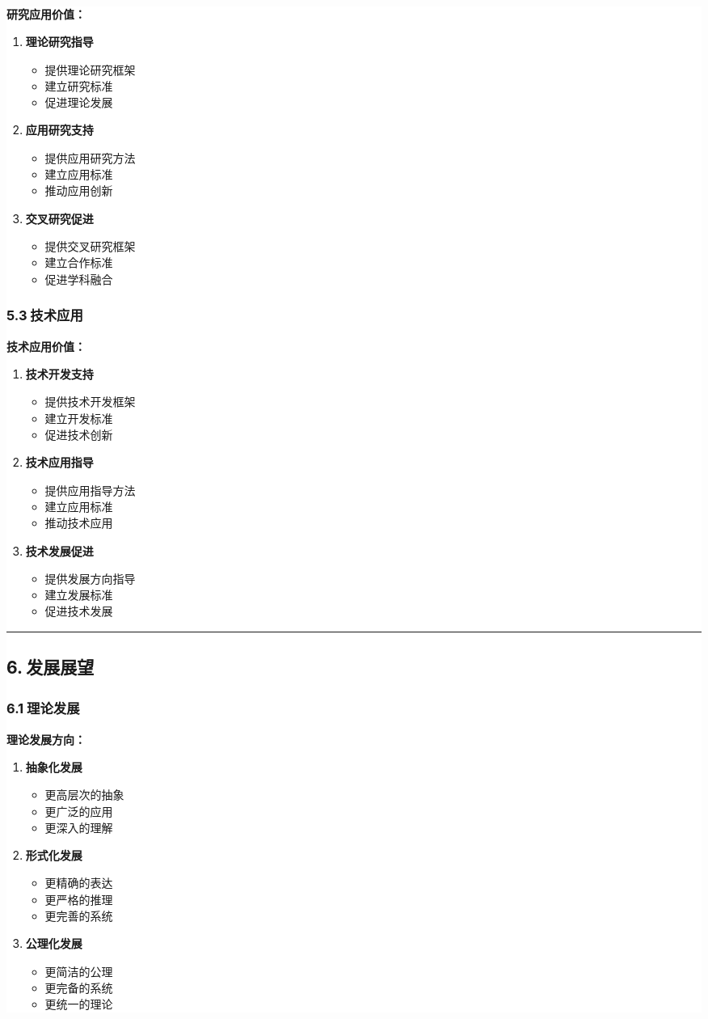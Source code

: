 **研究应用价值：**

1. **理论研究指导**
   - 提供理论研究框架
   - 建立研究标准
   - 促进理论发展

2. **应用研究支持**
   - 提供应用研究方法
   - 建立应用标准
   - 推动应用创新

3. **交叉研究促进**
   - 提供交叉研究框架
   - 建立合作标准
   - 促进学科融合

### 5.3 技术应用

**技术应用价值：**

1. **技术开发支持**
   - 提供技术开发框架
   - 建立开发标准
   - 促进技术创新

2. **技术应用指导**
   - 提供应用指导方法
   - 建立应用标准
   - 推动技术应用

3. **技术发展促进**
   - 提供发展方向指导
   - 建立发展标准
   - 促进技术发展

---

## 6. 发展展望

### 6.1 理论发展

**理论发展方向：**

1. **抽象化发展**
   - 更高层次的抽象
   - 更广泛的应用
   - 更深入的理解

2. **形式化发展**
   - 更精确的表达
   - 更严格的推理
   - 更完善的系统

3. **公理化发展**
   - 更简洁的公理
   - 更完备的系统
   - 更统一的理论
